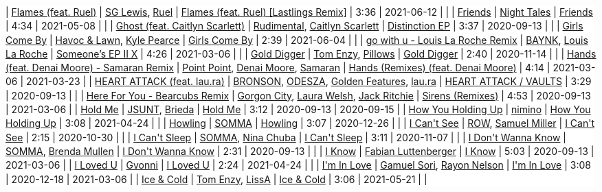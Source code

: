 | [Flames (feat. Ruel)](https://open.spotify.com/track/4JiuLIWKkLH2iluzOhXh5Y) | [SG Lewis](https://open.spotify.com/artist/0GG2cWaonE4JPrjcCCQ1EG), [Ruel](https://open.spotify.com/artist/5xkAtLTf309LAGZTbvULBn) | [Flames (feat. Ruel) [Lastlings Remix]](https://open.spotify.com/album/79jCjSW0TiYcTKhJLeQ9Hk) | 3:36 | 2021-06-12 |  |
| [Friends](https://open.spotify.com/track/7y0G3FtjhA2gC2xZECbHpD) | [Night Tales](https://open.spotify.com/artist/7lCWd42OYd5Rn7UbozbA6R) | [Friends](https://open.spotify.com/album/7cOWdU3tn5ckqb3rGIR7K2) | 4:34 | 2021-05-08 |  |
| [Ghost (feat. Caitlyn Scarlett)](https://open.spotify.com/track/5ZIJUowkhcLukruA52sfDI) | [Rudimental](https://open.spotify.com/artist/4WN5naL3ofxrVBgFpguzKo), [Caitlyn Scarlett](https://open.spotify.com/artist/1Bztk1lPSvwiBJCujObyxU) | [Distinction EP](https://open.spotify.com/album/0xiqgV5gVnjsKVWpBqXyaO) | 3:37 | 2020-09-13 |  |
| [Girls Come By](https://open.spotify.com/track/4HHFAQ2jIuDxViIhKG0VTj) | [Havoc & Lawn](https://open.spotify.com/artist/6EaFaq8NthVEQYSHSemmBv), [Kyle Pearce](https://open.spotify.com/artist/1e5T955wZa6GSsBXgm4hlR) | [Girls Come By](https://open.spotify.com/album/6APuHfgE3OdgE8bAS2s0ik) | 2:39 | 2021-06-04 |  |
| [go with u - Louis La Roche Remix](https://open.spotify.com/track/5FxcDJENpjWY6lL9CnbHgc) | [BAYNK](https://open.spotify.com/artist/28yVvEvA2lT3K5RNIhV1Dj), [Louis La Roche](https://open.spotify.com/artist/0a03X57i18eG1yBzpmhZAs) | [Someone’s EP II X](https://open.spotify.com/album/6tUqkoCwuE4NffYRmMPVNR) | 4:26 | 2021-03-06 |  |
| [Gold Digger](https://open.spotify.com/track/3mYEmm1lwwDRmosviDHlYf) | [Tom Enzy](https://open.spotify.com/artist/6Nva7JhU0nL9SZ8ZvJni6O), [Pillows](https://open.spotify.com/artist/27GP9LCyNesCWiTi2S3bqc) | [Gold Digger](https://open.spotify.com/album/4imiC3EUY4vCkeYiPZiZXJ) | 2:40 | 2020-11-14 |  |
| [Hands (feat. Denai Moore) - Samaran Remix](https://open.spotify.com/track/54bjvhHv2ThqFtK9PACFhf) | [Point Point](https://open.spotify.com/artist/5L67d6oZKOOmXcBcMMJdZZ), [Denai Moore](https://open.spotify.com/artist/4bS7w1U8P3Zuaa5jmj3mvN), [Samaran](https://open.spotify.com/artist/2heZX3F8ubVQgQ7gyPx0qe) | [Hands (Remixes) (feat. Denai Moore)](https://open.spotify.com/album/30tDURuli6ZpmK5ZF3YZDR) | 4:14 | 2021-03-06 | 2021-03-23 |
| [HEART ATTACK (feat. lau.ra)](https://open.spotify.com/track/3xrSAFB6cXBHwLylbCP4sr) | [BRONSON](https://open.spotify.com/artist/60yfafz0P3gqaUaOUIddae), [ODESZA](https://open.spotify.com/artist/21mKp7DqtSNHhCAU2ugvUw), [Golden Features](https://open.spotify.com/artist/2SrWifjYv7b5tR8EzEmn1x), [lau.ra](https://open.spotify.com/artist/3uOdNUjwD6hhOh1z2dQEIn) | [HEART ATTACK / VAULTS](https://open.spotify.com/album/0SrZP210qeRNZd2G3ciNVt) | 3:29 | 2020-09-13 |  |
| [Here For You - Bearcubs Remix](https://open.spotify.com/track/3UzmjXtZUncUbprhVYTTAc) | [Gorgon City](https://open.spotify.com/artist/4VNQWV2y1E97Eqo2D5UTjx), [Laura Welsh](https://open.spotify.com/artist/2QGdI8fUEuoVPJ4xuC5NDe), [Jack Ritchie](https://open.spotify.com/artist/3eNhNbPG6pIou8XhDhb6wC) | [Sirens (Remixes)](https://open.spotify.com/album/0CoYk78WZsYyT79mRSEb6Q) | 4:53 | 2020-09-13 | 2021-03-06 |
| [Hold Me](https://open.spotify.com/track/13jgeCWlw2Bjeh90vyZajK) | [JSUNT](https://open.spotify.com/artist/5tgmqoI3yKsDNg3AuewVoM), [Brieda](https://open.spotify.com/artist/76zhe0Iq37waOXl1n9CplW) | [Hold Me](https://open.spotify.com/album/7FPgYTd0iUarrky09zXPVP) | 3:12 | 2020-09-13 | 2020-09-15 |
| [How You Holding Up](https://open.spotify.com/track/2OolzGY8DXkFiF0ZxasiSP) | [nimino](https://open.spotify.com/artist/5x0R3zoC09GMiRJomoexLV) | [How You Holding Up](https://open.spotify.com/album/43KZCd48RCaL2JiDvIEQTk) | 3:08 | 2021-04-24 |  |
| [Howling](https://open.spotify.com/track/48fzVg5tLc7DII84diRCUO) | [SOMMA](https://open.spotify.com/artist/656ibQgcoUQrUPdhQWRcI3) | [Howling](https://open.spotify.com/album/3t37WoINIdC4wNrsZMxHZG) | 3:07 | 2020-12-26 |  |
| [I Can't See](https://open.spotify.com/track/59kl6e4q6sCJlxCgLZdJGo) | [ROW](https://open.spotify.com/artist/6t6YsIZkxd0VC7mXKD9Ziw), [Samuel Miller](https://open.spotify.com/artist/4S1EXenN3a8icOr9keFIG8) | [I Can't See](https://open.spotify.com/album/53yZEK6S3jkxLmOkhkFAeA) | 2:15 | 2020-10-30 |  |
| [I Can't Sleep](https://open.spotify.com/track/5xB5b4L2jOylbYhSf15PTq) | [SOMMA](https://open.spotify.com/artist/656ibQgcoUQrUPdhQWRcI3), [Nina Chuba](https://open.spotify.com/artist/2kS9NyuATpYwjeB93h24H5) | [I Can't Sleep](https://open.spotify.com/album/06SmE9wI7ZTaCHnil6sNWl) | 3:11 | 2020-11-07 |  |
| [I Don't Wanna Know](https://open.spotify.com/track/0YnHCIk1Ppy7FIzdvjspts) | [SOMMA](https://open.spotify.com/artist/656ibQgcoUQrUPdhQWRcI3), [Brenda Mullen](https://open.spotify.com/artist/2RkjEzhUyusJ4KrD5A9yiv) | [I Don't Wanna Know](https://open.spotify.com/album/2sI3TF8KNDxcsLzV5xAHHk) | 2:31 | 2020-09-13 |  |
| [I Know](https://open.spotify.com/track/4Jc3WtzfV23qCZCKwWlNlh) | [Fabian Luttenberger](https://open.spotify.com/artist/00A9Xt6NyGD5bldz9OnCbe) | [I Know](https://open.spotify.com/album/4nVBPAoafbfkbcXrhWAuDJ) | 5:03 | 2020-09-13 | 2021-03-06 |
| [I Loved U](https://open.spotify.com/track/35q7X4tARttH2r0ByoJOJt) | [Gvonni](https://open.spotify.com/artist/14jz3w0nEENe6ewnpSqRvf) | [I Loved U](https://open.spotify.com/album/05uqHTZrNWNrd2dodUUdf5) | 2:24 | 2021-04-24 |  |
| [I'm In Love](https://open.spotify.com/track/1CNG8sdO9Q5jx4gAZFjiHT) | [Gamuel Sori](https://open.spotify.com/artist/4lNfGpoJrHMGdxV4KoRsoi), [Rayon Nelson](https://open.spotify.com/artist/31vrrmY4Ouk1Y9RdZy8r3a) | [I'm In Love](https://open.spotify.com/album/2rqyJnkv6hGe02I3iiHInP) | 3:08 | 2020-12-18 | 2021-03-06 |
| [Ice & Cold](https://open.spotify.com/track/3eKdMlPONnxz5quSb2VpKU) | [Tom Enzy](https://open.spotify.com/artist/6Nva7JhU0nL9SZ8ZvJni6O), [LissA](https://open.spotify.com/artist/6aAestjbtEbALwyIYPg8Na) | [Ice & Cold](https://open.spotify.com/album/5bDHFRCXitHfaQFWQ3oKfS) | 3:06 | 2021-05-21 |  |